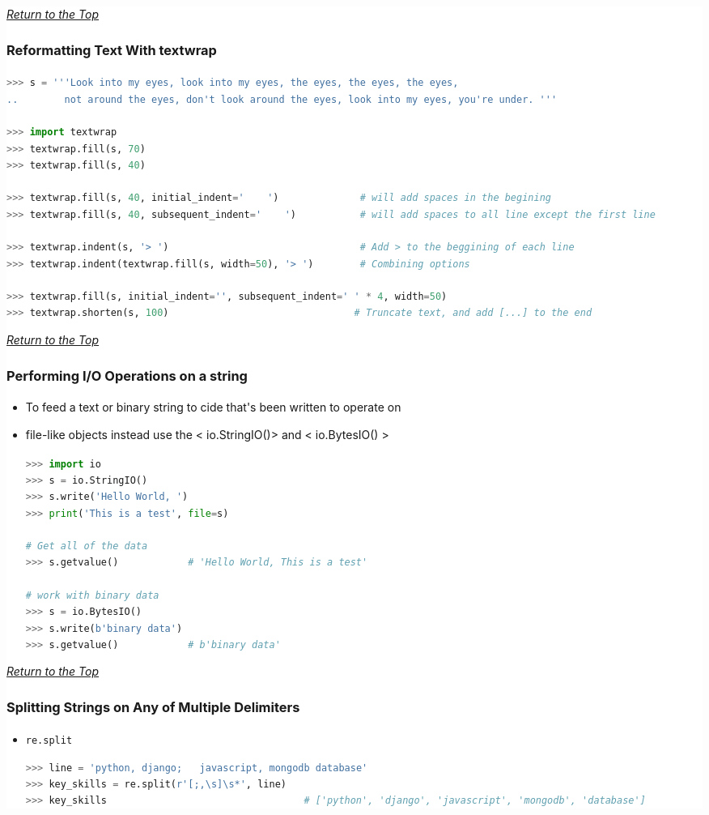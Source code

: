 [*Return to the Top*](#table-of-content)

### Reformatting Text With textwrap

```python
>>> s = '''Look into my eyes, look into my eyes, the eyes, the eyes, the eyes,
..        not around the eyes, don't look around the eyes, look into my eyes, you're under. '''

>>> import textwrap
>>> textwrap.fill(s, 70)
>>> textwrap.fill(s, 40)

>>> textwrap.fill(s, 40, initial_indent='    ')              # will add spaces in the begining
>>> textwrap.fill(s, 40, subsequent_indent='    ')           # will add spaces to all line except the first line

>>> textwrap.indent(s, '> ')                                 # Add > to the beggining of each line
>>> textwrap.indent(textwrap.fill(s, width=50), '> ')        # Combining options

>>> textwrap.fill(s, initial_indent='', subsequent_indent=' ' * 4, width=50)
>>> textwrap.shorten(s, 100)                                # Truncate text, and add [...] to the end
```

[*Return to the Top*](#table-of-content)

<a name="performing-io-operations">

### Performing I/O Operations on a string

- To feed a text or binary string to cide that's been written to operate on
- file-like objects instead use the < io.StringIO()> and < io.BytesIO() >

  ```python
  >>> import io
  >>> s = io.StringIO()
  >>> s.write('Hello World, ')
  >>> print('This is a test', file=s)

  # Get all of the data
  >>> s.getvalue()            # 'Hello World, This is a test'

  # work with binary data
  >>> s = io.BytesIO()
  >>> s.write(b'binary data')
  >>> s.getvalue()            # b'binary data'
  ```
[*Return to the Top*](#table-of-content)

### Splitting Strings on Any of Multiple Delimiters

- `re.split`

  ```python
  >>> line = 'python, django;   javascript, mongodb database'
  >>> key_skills = re.split(r'[;,\s]\s*', line)
  >>> key_skills                                  # ['python', 'django', 'javascript', 'mongodb', 'database']
  ```
